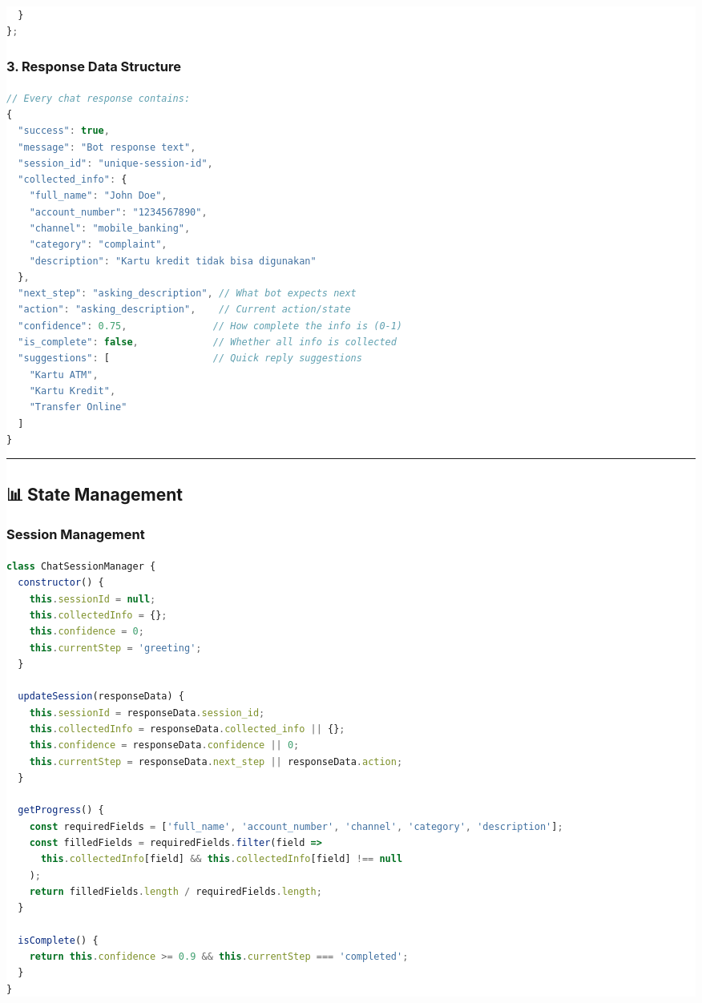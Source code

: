 ```javascript
  }
};
```

### 3. Response Data Structure
```javascript
// Every chat response contains:
{
  "success": true,
  "message": "Bot response text",
  "session_id": "unique-session-id", 
  "collected_info": {
    "full_name": "John Doe",
    "account_number": "1234567890", 
    "channel": "mobile_banking",
    "category": "complaint",
    "description": "Kartu kredit tidak bisa digunakan"
  },
  "next_step": "asking_description", // What bot expects next
  "action": "asking_description",    // Current action/state
  "confidence": 0.75,               // How complete the info is (0-1)
  "is_complete": false,             // Whether all info is collected
  "suggestions": [                  // Quick reply suggestions
    "Kartu ATM",
    "Kartu Kredit", 
    "Transfer Online"
  ]
}
```

---

## 📊 State Management

### Session Management
```javascript
class ChatSessionManager {
  constructor() {
    this.sessionId = null;
    this.collectedInfo = {};
    this.confidence = 0;
    this.currentStep = 'greeting';
  }

  updateSession(responseData) {
    this.sessionId = responseData.session_id;
    this.collectedInfo = responseData.collected_info || {};
    this.confidence = responseData.confidence || 0;
    this.currentStep = responseData.next_step || responseData.action;
  }

  getProgress() {
    const requiredFields = ['full_name', 'account_number', 'channel', 'category', 'description'];
    const filledFields = requiredFields.filter(field => 
      this.collectedInfo[field] && this.collectedInfo[field] !== null
    );
    return filledFields.length / requiredFields.length;
  }

  isComplete() {
    return this.confidence >= 0.9 && this.currentStep === 'completed';
  }
}
```